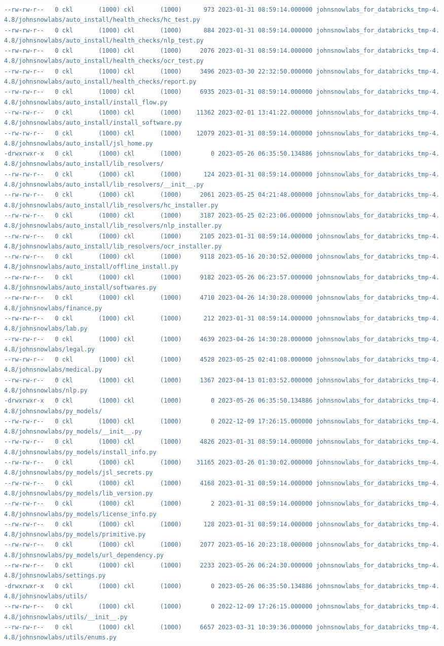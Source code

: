```diff
--rw-rw-r--   0 ckl       (1000) ckl       (1000)      973 2023-01-31 08:59:14.000000 johnsnowlabs_for_databricks_tmp-4.4.8/johnsnowlabs/auto_install/health_checks/hc_test.py
--rw-rw-r--   0 ckl       (1000) ckl       (1000)      884 2023-01-31 08:59:14.000000 johnsnowlabs_for_databricks_tmp-4.4.8/johnsnowlabs/auto_install/health_checks/nlp_test.py
--rw-rw-r--   0 ckl       (1000) ckl       (1000)     2076 2023-01-31 08:59:14.000000 johnsnowlabs_for_databricks_tmp-4.4.8/johnsnowlabs/auto_install/health_checks/ocr_test.py
--rw-rw-r--   0 ckl       (1000) ckl       (1000)     3496 2023-03-30 22:32:50.000000 johnsnowlabs_for_databricks_tmp-4.4.8/johnsnowlabs/auto_install/health_checks/report.py
--rw-rw-r--   0 ckl       (1000) ckl       (1000)     6935 2023-01-31 08:59:14.000000 johnsnowlabs_for_databricks_tmp-4.4.8/johnsnowlabs/auto_install/install_flow.py
--rw-rw-r--   0 ckl       (1000) ckl       (1000)    11362 2023-02-01 13:41:22.000000 johnsnowlabs_for_databricks_tmp-4.4.8/johnsnowlabs/auto_install/install_software.py
--rw-rw-r--   0 ckl       (1000) ckl       (1000)    12079 2023-01-31 08:59:14.000000 johnsnowlabs_for_databricks_tmp-4.4.8/johnsnowlabs/auto_install/jsl_home.py
-drwxrwxr-x   0 ckl       (1000) ckl       (1000)        0 2023-05-26 06:35:50.134886 johnsnowlabs_for_databricks_tmp-4.4.8/johnsnowlabs/auto_install/lib_resolvers/
--rw-rw-r--   0 ckl       (1000) ckl       (1000)      124 2023-01-31 08:59:14.000000 johnsnowlabs_for_databricks_tmp-4.4.8/johnsnowlabs/auto_install/lib_resolvers/__init__.py
--rw-rw-r--   0 ckl       (1000) ckl       (1000)     2061 2023-05-25 04:21:48.000000 johnsnowlabs_for_databricks_tmp-4.4.8/johnsnowlabs/auto_install/lib_resolvers/hc_installer.py
--rw-rw-r--   0 ckl       (1000) ckl       (1000)     3187 2023-05-25 02:23:06.000000 johnsnowlabs_for_databricks_tmp-4.4.8/johnsnowlabs/auto_install/lib_resolvers/nlp_installer.py
--rw-rw-r--   0 ckl       (1000) ckl       (1000)     2105 2023-01-31 08:59:14.000000 johnsnowlabs_for_databricks_tmp-4.4.8/johnsnowlabs/auto_install/lib_resolvers/ocr_installer.py
--rw-rw-r--   0 ckl       (1000) ckl       (1000)     9118 2023-05-16 20:30:52.000000 johnsnowlabs_for_databricks_tmp-4.4.8/johnsnowlabs/auto_install/offline_install.py
--rw-rw-r--   0 ckl       (1000) ckl       (1000)     9182 2023-05-26 06:23:57.000000 johnsnowlabs_for_databricks_tmp-4.4.8/johnsnowlabs/auto_install/softwares.py
--rw-rw-r--   0 ckl       (1000) ckl       (1000)     4710 2023-04-26 14:30:28.000000 johnsnowlabs_for_databricks_tmp-4.4.8/johnsnowlabs/finance.py
--rw-rw-r--   0 ckl       (1000) ckl       (1000)      212 2023-01-31 08:59:14.000000 johnsnowlabs_for_databricks_tmp-4.4.8/johnsnowlabs/lab.py
--rw-rw-r--   0 ckl       (1000) ckl       (1000)     4639 2023-04-26 14:30:28.000000 johnsnowlabs_for_databricks_tmp-4.4.8/johnsnowlabs/legal.py
--rw-rw-r--   0 ckl       (1000) ckl       (1000)     4528 2023-05-25 02:41:08.000000 johnsnowlabs_for_databricks_tmp-4.4.8/johnsnowlabs/medical.py
--rw-rw-r--   0 ckl       (1000) ckl       (1000)     1367 2023-04-13 01:03:52.000000 johnsnowlabs_for_databricks_tmp-4.4.8/johnsnowlabs/nlp.py
-drwxrwxr-x   0 ckl       (1000) ckl       (1000)        0 2023-05-26 06:35:50.134886 johnsnowlabs_for_databricks_tmp-4.4.8/johnsnowlabs/py_models/
--rw-rw-r--   0 ckl       (1000) ckl       (1000)        0 2022-12-09 17:26:15.000000 johnsnowlabs_for_databricks_tmp-4.4.8/johnsnowlabs/py_models/__init__.py
--rw-rw-r--   0 ckl       (1000) ckl       (1000)     4826 2023-01-31 08:59:14.000000 johnsnowlabs_for_databricks_tmp-4.4.8/johnsnowlabs/py_models/install_info.py
--rw-rw-r--   0 ckl       (1000) ckl       (1000)    31165 2023-03-26 01:30:02.000000 johnsnowlabs_for_databricks_tmp-4.4.8/johnsnowlabs/py_models/jsl_secrets.py
--rw-rw-r--   0 ckl       (1000) ckl       (1000)     4168 2023-01-31 08:59:14.000000 johnsnowlabs_for_databricks_tmp-4.4.8/johnsnowlabs/py_models/lib_version.py
--rw-rw-r--   0 ckl       (1000) ckl       (1000)        2 2023-01-31 08:59:14.000000 johnsnowlabs_for_databricks_tmp-4.4.8/johnsnowlabs/py_models/license_info.py
--rw-rw-r--   0 ckl       (1000) ckl       (1000)      128 2023-01-31 08:59:14.000000 johnsnowlabs_for_databricks_tmp-4.4.8/johnsnowlabs/py_models/primitive.py
--rw-rw-r--   0 ckl       (1000) ckl       (1000)     2077 2023-05-16 20:23:18.000000 johnsnowlabs_for_databricks_tmp-4.4.8/johnsnowlabs/py_models/url_dependency.py
--rw-rw-r--   0 ckl       (1000) ckl       (1000)     2233 2023-05-26 06:24:30.000000 johnsnowlabs_for_databricks_tmp-4.4.8/johnsnowlabs/settings.py
-drwxrwxr-x   0 ckl       (1000) ckl       (1000)        0 2023-05-26 06:35:50.134886 johnsnowlabs_for_databricks_tmp-4.4.8/johnsnowlabs/utils/
--rw-rw-r--   0 ckl       (1000) ckl       (1000)        0 2022-12-09 17:26:15.000000 johnsnowlabs_for_databricks_tmp-4.4.8/johnsnowlabs/utils/__init__.py
--rw-rw-r--   0 ckl       (1000) ckl       (1000)     6657 2023-03-31 10:39:36.000000 johnsnowlabs_for_databricks_tmp-4.4.8/johnsnowlabs/utils/enums.py
```